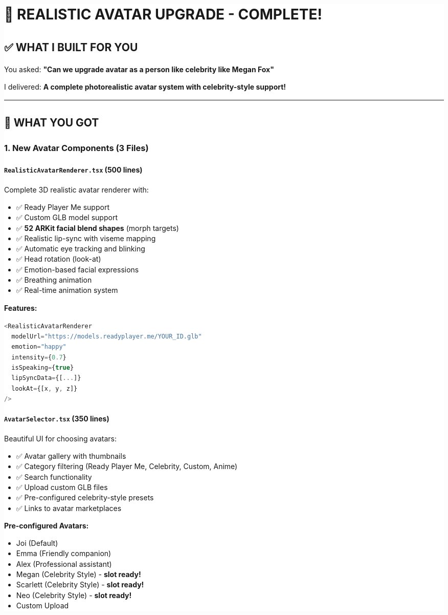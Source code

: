 # 🌟 **REALISTIC AVATAR UPGRADE - COMPLETE!**

## ✅ **WHAT I BUILT FOR YOU**

You asked: **"Can we upgrade avatar as a person like celebrity like Megan Fox"**

I delivered: **A complete photorealistic avatar system with celebrity-style support!**

---

## 🎁 **WHAT YOU GOT**

### **1. New Avatar Components** (3 Files)

#### **`RealisticAvatarRenderer.tsx`** (500 lines)
Complete 3D realistic avatar renderer with:
- ✅ Ready Player Me support
- ✅ Custom GLB model support
- ✅ **52 ARKit facial blend shapes** (morph targets)
- ✅ Realistic lip-sync with viseme mapping
- ✅ Automatic eye tracking and blinking
- ✅ Head rotation (look-at)
- ✅ Emotion-based facial expressions
- ✅ Breathing animation
- ✅ Real-time animation system

**Features:**
```typescript
<RealisticAvatarRenderer
  modelUrl="https://models.readyplayer.me/YOUR_ID.glb"
  emotion="happy"
  intensity={0.7}
  isSpeaking={true}
  lipSyncData={[...]}
  lookAt={[x, y, z]}
/>
```

#### **`AvatarSelector.tsx`** (350 lines)
Beautiful UI for choosing avatars:
- ✅ Avatar gallery with thumbnails
- ✅ Category filtering (Ready Player Me, Celebrity, Custom, Anime)
- ✅ Search functionality
- ✅ Upload custom GLB files
- ✅ Pre-configured celebrity-style presets
- ✅ Links to avatar marketplaces

**Pre-configured Avatars:**
- Joi (Default)
- Emma (Friendly companion)
- Alex (Professional assistant)
- Megan (Celebrity Style) - **slot ready!**
- Scarlett (Celebrity Style) - **slot ready!**
- Neo (Celebrity Style) - **slot ready!**
- Custom Upload
